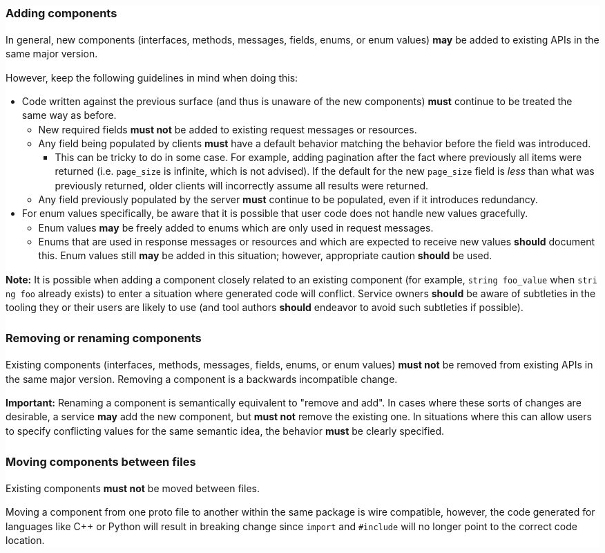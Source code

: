 ### Adding components

In general, new components (interfaces, methods, messages, fields, enums, or
enum values) **may** be added to existing APIs in the same major version.

However, keep the following guidelines in mind when doing this:

- Code written against the previous surface (and thus is unaware of the new
  components) **must** continue to be treated the same way as before.
  - New required fields **must not** be added to existing request messages or
    resources.
  - Any field being populated by clients **must** have a default behavior
    matching the behavior before the field was introduced.
    - This can be tricky to do in some case. For example, adding pagination
      after the fact where previously all items were returned (i.e. `page_size`
      is infinite, which is not advised). If the default for the new `page_size`
      field is _less_ than what was previously returned, older clients will
      incorrectly assume all results were returned.
  - Any field previously populated by the server **must** continue to be
    populated, even if it introduces redundancy.
- For enum values specifically, be aware that it is possible that user code
  does not handle new values gracefully.
  - Enum values **may** be freely added to enums which are only used in request
    messages.
  - Enums that are used in response messages or resources and which are
    expected to receive new values **should** document this. Enum values still
    **may** be added in this situation; however, appropriate caution **should**
    be used.

**Note:** It is possible when adding a component closely related to an existing
component (for example, `string foo_value` when `string foo` already exists) to
enter a situation where generated code will conflict. Service owners **should**
be aware of subtleties in the tooling they or their users are likely to use
(and tool authors **should** endeavor to avoid such subtleties if possible).

### Removing or renaming components

Existing components (interfaces, methods, messages, fields, enums, or enum
values) **must not** be removed from existing APIs in the same major version.
Removing a component is a backwards incompatible change.

**Important:** Renaming a component is semantically equivalent to "remove and
add". In cases where these sorts of changes are desirable, a service **may**
add the new component, but **must not** remove the existing one. In situations
where this can allow users to specify conflicting values for the same semantic
idea, the behavior **must** be clearly specified.

### Moving components between files

Existing components **must not** be moved between files.

Moving a component from one proto file to another within the same package is
wire compatible, however, the code generated for languages like C++ or Python
will result in breaking change since `import` and `#include` will no longer
point to the correct code location.
